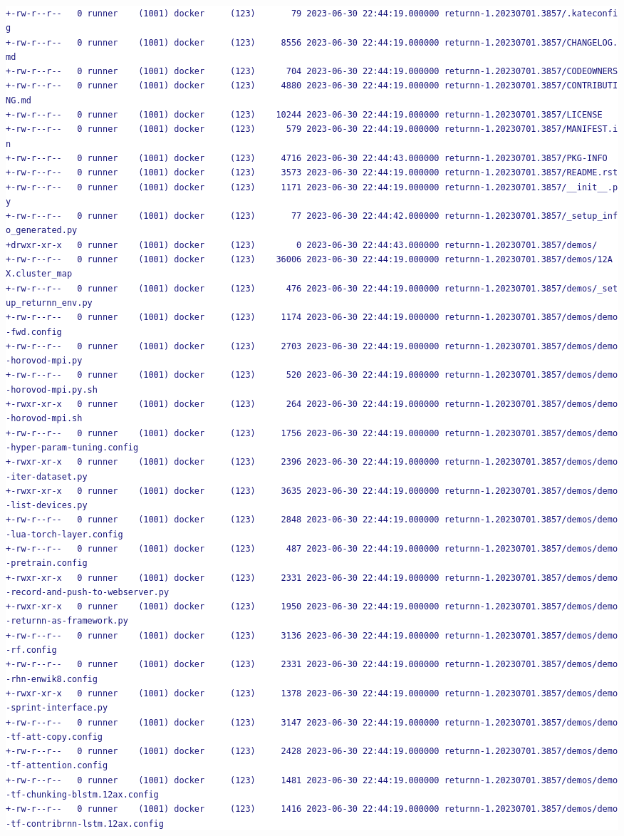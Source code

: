 ```diff
+-rw-r--r--   0 runner    (1001) docker     (123)       79 2023-06-30 22:44:19.000000 returnn-1.20230701.3857/.kateconfig
+-rw-r--r--   0 runner    (1001) docker     (123)     8556 2023-06-30 22:44:19.000000 returnn-1.20230701.3857/CHANGELOG.md
+-rw-r--r--   0 runner    (1001) docker     (123)      704 2023-06-30 22:44:19.000000 returnn-1.20230701.3857/CODEOWNERS
+-rw-r--r--   0 runner    (1001) docker     (123)     4880 2023-06-30 22:44:19.000000 returnn-1.20230701.3857/CONTRIBUTING.md
+-rw-r--r--   0 runner    (1001) docker     (123)    10244 2023-06-30 22:44:19.000000 returnn-1.20230701.3857/LICENSE
+-rw-r--r--   0 runner    (1001) docker     (123)      579 2023-06-30 22:44:19.000000 returnn-1.20230701.3857/MANIFEST.in
+-rw-r--r--   0 runner    (1001) docker     (123)     4716 2023-06-30 22:44:43.000000 returnn-1.20230701.3857/PKG-INFO
+-rw-r--r--   0 runner    (1001) docker     (123)     3573 2023-06-30 22:44:19.000000 returnn-1.20230701.3857/README.rst
+-rw-r--r--   0 runner    (1001) docker     (123)     1171 2023-06-30 22:44:19.000000 returnn-1.20230701.3857/__init__.py
+-rw-r--r--   0 runner    (1001) docker     (123)       77 2023-06-30 22:44:42.000000 returnn-1.20230701.3857/_setup_info_generated.py
+drwxr-xr-x   0 runner    (1001) docker     (123)        0 2023-06-30 22:44:43.000000 returnn-1.20230701.3857/demos/
+-rw-r--r--   0 runner    (1001) docker     (123)    36006 2023-06-30 22:44:19.000000 returnn-1.20230701.3857/demos/12AX.cluster_map
+-rw-r--r--   0 runner    (1001) docker     (123)      476 2023-06-30 22:44:19.000000 returnn-1.20230701.3857/demos/_setup_returnn_env.py
+-rw-r--r--   0 runner    (1001) docker     (123)     1174 2023-06-30 22:44:19.000000 returnn-1.20230701.3857/demos/demo-fwd.config
+-rw-r--r--   0 runner    (1001) docker     (123)     2703 2023-06-30 22:44:19.000000 returnn-1.20230701.3857/demos/demo-horovod-mpi.py
+-rw-r--r--   0 runner    (1001) docker     (123)      520 2023-06-30 22:44:19.000000 returnn-1.20230701.3857/demos/demo-horovod-mpi.py.sh
+-rwxr-xr-x   0 runner    (1001) docker     (123)      264 2023-06-30 22:44:19.000000 returnn-1.20230701.3857/demos/demo-horovod-mpi.sh
+-rw-r--r--   0 runner    (1001) docker     (123)     1756 2023-06-30 22:44:19.000000 returnn-1.20230701.3857/demos/demo-hyper-param-tuning.config
+-rwxr-xr-x   0 runner    (1001) docker     (123)     2396 2023-06-30 22:44:19.000000 returnn-1.20230701.3857/demos/demo-iter-dataset.py
+-rwxr-xr-x   0 runner    (1001) docker     (123)     3635 2023-06-30 22:44:19.000000 returnn-1.20230701.3857/demos/demo-list-devices.py
+-rw-r--r--   0 runner    (1001) docker     (123)     2848 2023-06-30 22:44:19.000000 returnn-1.20230701.3857/demos/demo-lua-torch-layer.config
+-rw-r--r--   0 runner    (1001) docker     (123)      487 2023-06-30 22:44:19.000000 returnn-1.20230701.3857/demos/demo-pretrain.config
+-rwxr-xr-x   0 runner    (1001) docker     (123)     2331 2023-06-30 22:44:19.000000 returnn-1.20230701.3857/demos/demo-record-and-push-to-webserver.py
+-rwxr-xr-x   0 runner    (1001) docker     (123)     1950 2023-06-30 22:44:19.000000 returnn-1.20230701.3857/demos/demo-returnn-as-framework.py
+-rw-r--r--   0 runner    (1001) docker     (123)     3136 2023-06-30 22:44:19.000000 returnn-1.20230701.3857/demos/demo-rf.config
+-rw-r--r--   0 runner    (1001) docker     (123)     2331 2023-06-30 22:44:19.000000 returnn-1.20230701.3857/demos/demo-rhn-enwik8.config
+-rwxr-xr-x   0 runner    (1001) docker     (123)     1378 2023-06-30 22:44:19.000000 returnn-1.20230701.3857/demos/demo-sprint-interface.py
+-rw-r--r--   0 runner    (1001) docker     (123)     3147 2023-06-30 22:44:19.000000 returnn-1.20230701.3857/demos/demo-tf-att-copy.config
+-rw-r--r--   0 runner    (1001) docker     (123)     2428 2023-06-30 22:44:19.000000 returnn-1.20230701.3857/demos/demo-tf-attention.config
+-rw-r--r--   0 runner    (1001) docker     (123)     1481 2023-06-30 22:44:19.000000 returnn-1.20230701.3857/demos/demo-tf-chunking-blstm.12ax.config
+-rw-r--r--   0 runner    (1001) docker     (123)     1416 2023-06-30 22:44:19.000000 returnn-1.20230701.3857/demos/demo-tf-contribrnn-lstm.12ax.config
```